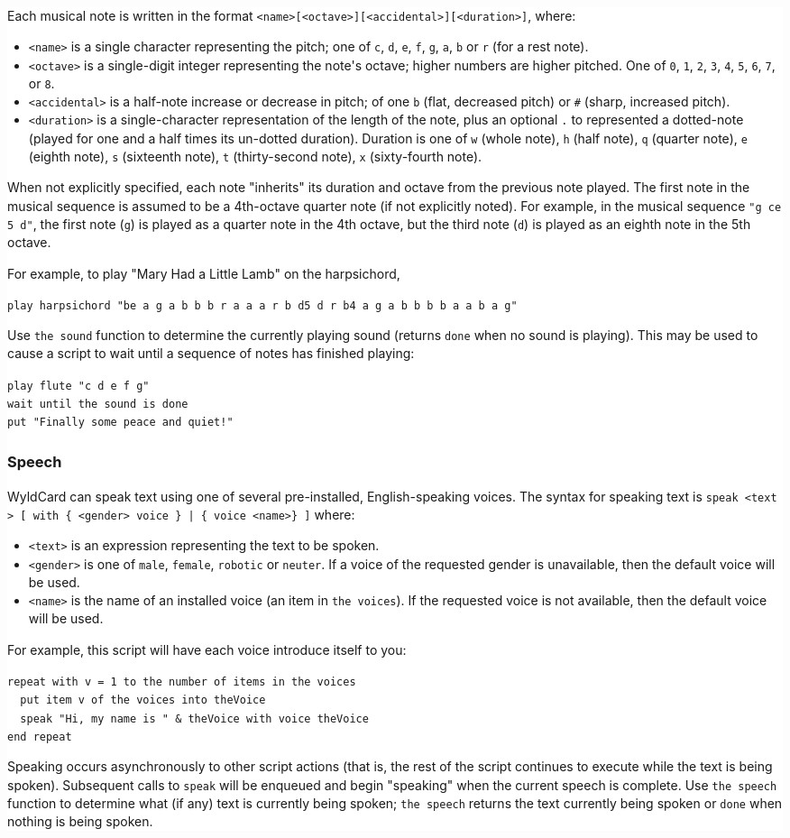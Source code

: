 Each musical note is written in the format `<name>[<octave>][<accidental>][<duration>]`, where:

* `<name>` is a single character representing the pitch; one of `c`, `d`, `e`, `f`, `g`, `a`, `b` or `r` (for a rest note).
* `<octave>` is a single-digit integer representing the note's octave; higher numbers are higher pitched. One of `0`, `1`, `2`, `3`, `4`, `5`, `6`, `7`, or `8`.
* `<accidental>` is a half-note increase or decrease in pitch; of one `b` (flat, decreased pitch) or `#` (sharp, increased pitch).
* `<duration>` is a single-character representation of the length of the note, plus an optional `.` to represented a dotted-note (played for one and a half times its un-dotted duration). Duration is one of `w` (whole note), `h` (half note), `q` (quarter note), `e` (eighth note), `s` (sixteenth note), `t` (thirty-second note), `x` (sixty-fourth note).

When not explicitly specified, each note "inherits" its duration and octave from the previous note played. The first note in the musical sequence is assumed to be a 4th-octave quarter note (if not explicitly noted). For example, in the musical sequence `"g ce5 d"`, the first note (`g`) is played as a quarter note in the 4th octave, but the third note (`d`) is played as an eighth note in the 5th octave.

For example, to play "Mary Had a Little Lamb" on the harpsichord,

```
play harpsichord "be a g a b b b r a a a r b d5 d r b4 a g a b b b b a a b a g"
```

Use `the sound` function to determine the currently playing sound (returns `done` when no sound is playing). This may be used to cause a script to wait until a sequence of notes has finished playing:

```
play flute "c d e f g"
wait until the sound is done
put "Finally some peace and quiet!"
```

### Speech

WyldCard can speak text using one of several pre-installed, English-speaking voices. The syntax for speaking text is `speak <text> [ with { <gender> voice } | { voice <name>} ]` where:

* `<text>` is an expression representing the text to be spoken.
* `<gender>` is one of `male`, `female`, `robotic` or `neuter`. If a voice of the requested gender is unavailable, then the default voice will be used.
* `<name>` is the name of an installed voice (an item in `the voices`). If the requested voice is not available, then the default voice will be used.

For example, this script will have each voice introduce itself to you:

```
repeat with v = 1 to the number of items in the voices
  put item v of the voices into theVoice
  speak "Hi, my name is " & theVoice with voice theVoice
end repeat
```

Speaking occurs asynchronously to other script actions (that is, the rest of the script continues to execute while the text is being spoken). Subsequent calls to `speak` will be enqueued and begin "speaking" when the current speech is complete. Use `the speech` function to determine what (if any) text is currently being spoken; `the speech` returns the text currently being spoken or `done` when nothing is being spoken.  
